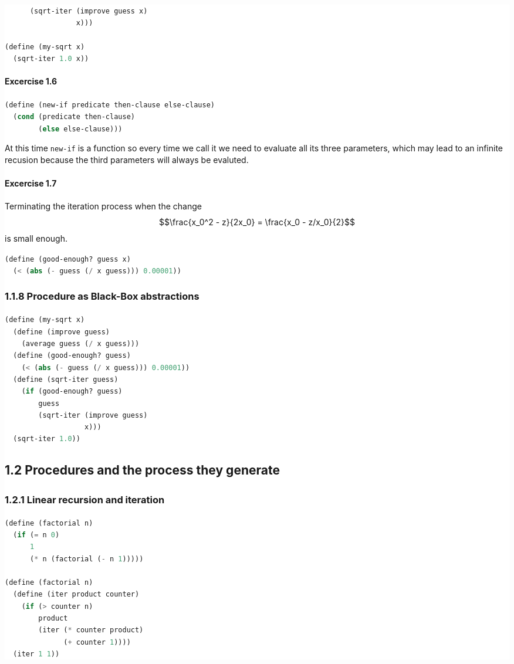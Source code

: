 ```scheme
      (sqrt-iter (improve guess x)
                 x)))

(define (my-sqrt x)
  (sqrt-iter 1.0 x))
```



#### Excercise 1.6

```scheme
(define (new-if predicate then-clause else-clause)
  (cond (predicate then-clause)
        (else else-clause)))
```



At this time `new-if` is a function so every time we call it we need to evaluate all its three parameters, which may lead to an infinite recusion because the third parameters will always be evaluted.

#### Excercise 1.7

Terminating the iteration process when the change $$\frac{x_0^2 - z}{2x_0} = \frac{x_0 - z/x_0}{2}$$ is small enough.

```scheme
(define (good-enough? guess x)
  (< (abs (- guess (/ x guess))) 0.00001))
```

### 1.1.8 Procedure as Black-Box abstractions

```scheme
(define (my-sqrt x)
  (define (improve guess)
    (average guess (/ x guess)))
  (define (good-enough? guess)
    (< (abs (- guess (/ x guess))) 0.00001))
  (define (sqrt-iter guess)
    (if (good-enough? guess)
        guess
        (sqrt-iter (improve guess)
                   x)))
  (sqrt-iter 1.0))
```

## 1.2 Procedures and the process they generate

### 1.2.1 Linear recursion and iteration

```scheme
(define (factorial n)
  (if (= n 0)
      1
      (* n (factorial (- n 1)))))

(define (factorial n)
  (define (iter product counter)
    (if (> counter n)
        product
        (iter (* counter product)
              (+ counter 1))))
  (iter 1 1))
```
